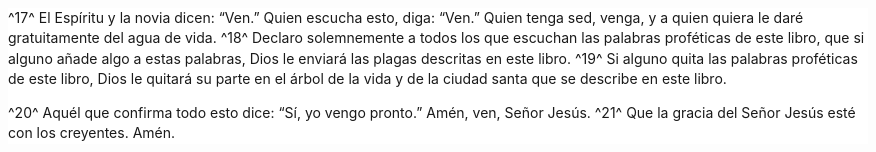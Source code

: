 ^17^ El Espíritu y la novia dicen: “Ven.” Quien escucha esto, diga: “Ven.” Quien tenga sed, venga, y a quien quiera le daré gratuitamente del agua de vida. ^18^ Declaro solemnemente a todos los que escuchan las palabras proféticas de este libro, que si alguno añade algo a estas palabras, Dios le enviará las plagas descritas en este libro. ^19^ Si alguno quita las palabras proféticas de este libro, Dios le quitará su parte en el árbol de la vida y de la ciudad santa que se describe en este libro. 

^20^ Aquél que confirma todo esto dice: “Sí, yo vengo pronto.” Amén, ven, Señor Jesús. ^21^ Que la gracia del Señor Jesús esté con los creyentes. Amén. 
